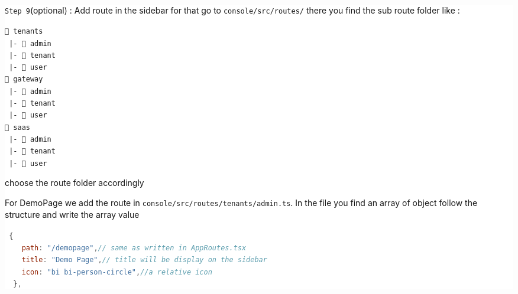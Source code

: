 `Step 9`(optional) : Add route in the sidebar for that go to `console/src/routes/` there you find the sub route folder like :
```
📂 tenants
 |- 📁 admin
 |- 📁 tenant
 |- 📁 user
📂 gateway
 |- 📁 admin
 |- 📁 tenant
 |- 📁 user
📂 saas
 |- 📁 admin
 |- 📁 tenant
 |- 📁 user
```
choose the route folder accordingly

For DemoPage we add the route in `console/src/routes/tenants/admin.ts`. In the file you find an array of object follow the structure and write the array value
```js
 {
    path: "/demopage",// same as written in AppRoutes.tsx
    title: "Demo Page",// title will be display on the sidebar
    icon: "bi bi-person-circle",//a relative icon 
  },
```
